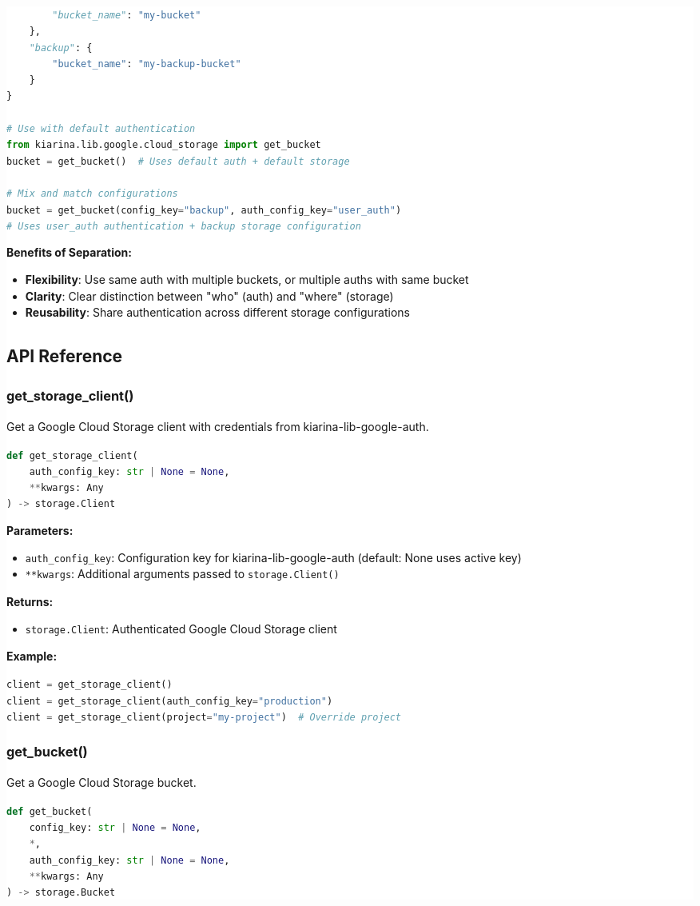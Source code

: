 ```python
        "bucket_name": "my-bucket"
    },
    "backup": {
        "bucket_name": "my-backup-bucket"
    }
}

# Use with default authentication
from kiarina.lib.google.cloud_storage import get_bucket
bucket = get_bucket()  # Uses default auth + default storage

# Mix and match configurations
bucket = get_bucket(config_key="backup", auth_config_key="user_auth")
# Uses user_auth authentication + backup storage configuration
```

**Benefits of Separation:**
- **Flexibility**: Use same auth with multiple buckets, or multiple auths with same bucket
- **Clarity**: Clear distinction between "who" (auth) and "where" (storage)
- **Reusability**: Share authentication across different storage configurations

## API Reference

### get_storage_client()

Get a Google Cloud Storage client with credentials from kiarina-lib-google-auth.

```python
def get_storage_client(
    auth_config_key: str | None = None,
    **kwargs: Any
) -> storage.Client
```

**Parameters:**
- `auth_config_key`: Configuration key for kiarina-lib-google-auth (default: None uses active key)
- `**kwargs`: Additional arguments passed to `storage.Client()`

**Returns:**
- `storage.Client`: Authenticated Google Cloud Storage client

**Example:**
```python
client = get_storage_client()
client = get_storage_client(auth_config_key="production")
client = get_storage_client(project="my-project")  # Override project
```

### get_bucket()

Get a Google Cloud Storage bucket.

```python
def get_bucket(
    config_key: str | None = None,
    *,
    auth_config_key: str | None = None,
    **kwargs: Any
) -> storage.Bucket
```
